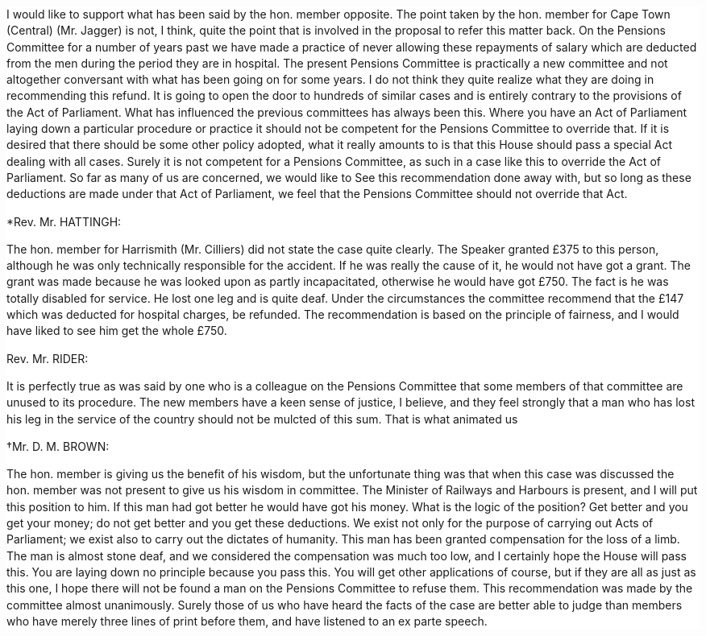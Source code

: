 <p>I would like to support what has been said by the hon. member opposite. The point taken by the hon. member for Cape Town (Central) (Mr. Jagger) is not, I think, quite the point that is involved in the proposal to refer this matter back. On the Pensions Committee for a number of years past we have made a practice of never allowing these repayments of salary which are deducted from the men during the period they are in hospital. The present Pensions Committee is practically a new committee and not altogether conversant with what has been going on for some years. I do not think they quite realize what they are doing in recommending this refund. It is going to open the door to hundreds of similar cases and is entirely contrary to the provisions of the Act of Parliament. What has influenced the previous committees has always been this. Where you have an Act of Parliament laying down a particular procedure or practice it should not be competent for the Pensions Committee to override that. If it is desired that there should be some other policy adopted, what it really amounts to is that this House should pass a special Act dealing with all cases. Surely it is not competent for a Pensions Committee, as such in a case like this to override the Act of Parliament. So far as many of us are concerned, we would like to See this recommendation done away with, but so long as these deductions are made under that Act of Parliament, we feel that the Pensions Committee should not override that Act.</p>

</speech>

<speech by="#hattingh">

<from>*Rev. Mr. <person refersTo="hansard_za">HATTINGH</person>:</from>

<p>The hon. member for Harrismith (Mr. Cilliers) did not state the case quite clearly. The Speaker granted &#x00A3;375 to this person, although he was only technically responsible for the accident. If he was really the cause of it, he would not have got a grant. The grant was made because he was looked upon as partly incapacitated, otherwise he would have got &#x00A3;750. The fact is he was totally disabled for service. He lost one leg and is quite deaf. Under the circumstances the committee recommend that the &#x00A3;147 which was deducted for hospital charges, be refunded. The recommendation is based on the principle of fairness, and I would have liked to see him get the whole &#x00A3;750.</p>

</speech>

<speech by="#rider">

<from>Rev. Mr. <person refersTo="hansard_za">RIDER</person>:</from>

<p>It is perfectly true as was said by one who is a colleague on the Pensions Committee that some members of that committee are unused to its procedure. The new members have a keen sense of justice, I believe, and they feel strongly that a man who has lost his leg in the service of the country should not be mulcted of this sum. That is what animated us</p>

</speech>

<speech by="#brown">

<from>&#x2020;Mr. <person refersTo="hansard_za">D. M. BROWN</person>:</from>

<p>The hon. member is giving us the benefit of his wisdom, but the unfortunate thing was that when this case was discussed the hon. member was not present to give us his wisdom in committee. The Minister of Railways and Harbours is present, and I will put this position to him. If this man had got better he would have got his money. What is the logic of the position? Get better and you get your money; do not get better and you get these deductions. We exist not only for the purpose of carrying out Acts of Parliament; we exist also to carry out the dictates of humanity. This man has been granted compensation for the loss of a limb. The man is almost stone deaf, and we considered the compensation was much too low, and I certainly hope the House <span class="col_1245-1246" refersTo="page_0664"/>will pass this. You are laying down no principle because you pass this. You will get other applications of course, but if they are all as just as this one, I hope there will not be found a man on the Pensions Committee to refuse them. This recommendation was made by the committee almost unanimously. Surely those of us who have heard the facts of the case are better able to judge than members who have merely three lines of print before them, and have listened to an ex parte speech.</p>
